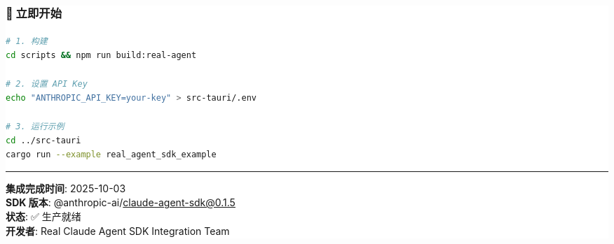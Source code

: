 ### 🚀 立即开始

```bash
# 1. 构建
cd scripts && npm run build:real-agent

# 2. 设置 API Key
echo "ANTHROPIC_API_KEY=your-key" > src-tauri/.env

# 3. 运行示例
cd ../src-tauri
cargo run --example real_agent_sdk_example
```

---

**集成完成时间**: 2025-10-03  
**SDK 版本**: @anthropic-ai/claude-agent-sdk@0.1.5  
**状态**: ✅ 生产就绪  
**开发者**: Real Claude Agent SDK Integration Team

